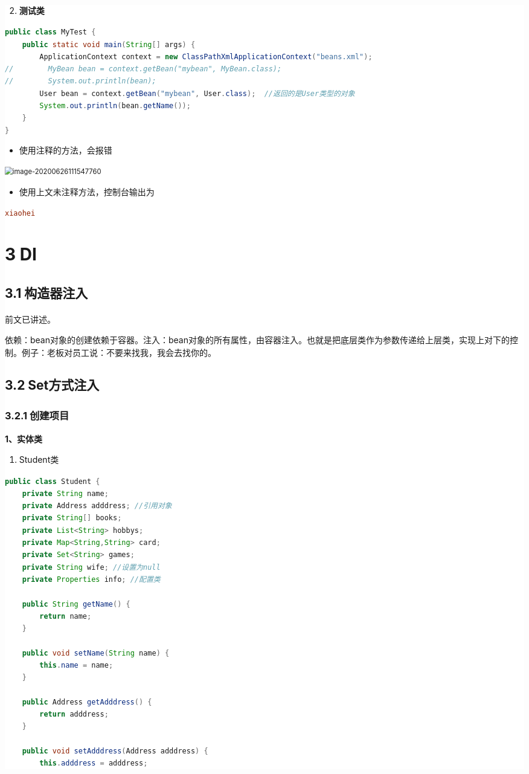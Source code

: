2. **测试类**

```java
public class MyTest {
    public static void main(String[] args) {
        ApplicationContext context = new ClassPathXmlApplicationContext("beans.xml");
//        MyBean bean = context.getBean("mybean", MyBean.class);
//        System.out.println(bean);
        User bean = context.getBean("mybean", User.class);  //返回的是User类型的对象
        System.out.println(bean.getName());
    }
}
```

+ 使用注释的方法，会报错

<img src="https://gitee.com/whlgdxlkl/my-picture-bed/raw/master/uploadPicture/20200901083847.png" alt="image-20200626111547760" style="zoom:80%;" />

+ 使用上文未注释方法，控制台输出为

```ini
xiaohei
```



# 3 DI

## 3.1 构造器注入

前文已讲述。

依赖：bean对象的创建依赖于容器。注入：bean对象的所有属性，由容器注入。也就是把底层类作为参数传递给上层类，实现上对下的控制。例子：老板对员工说：不要来找我，我会去找你的。

## 3.2 Set方式注入

### 3.2.1 创建项目

**1、实体类**

1.  Student类

```java
public class Student { 
    private String name;
    private Address adddress; //引用对象
    private String[] books;
    private List<String> hobbys;
    private Map<String,String> card;
    private Set<String> games;
    private String wife; //设置为null
    private Properties info; //配置类

    public String getName() {
        return name;
    }

    public void setName(String name) {
        this.name = name;
    }

    public Address getAdddress() {
        return adddress;
    }

    public void setAdddress(Address adddress) {
        this.adddress = adddress;
```